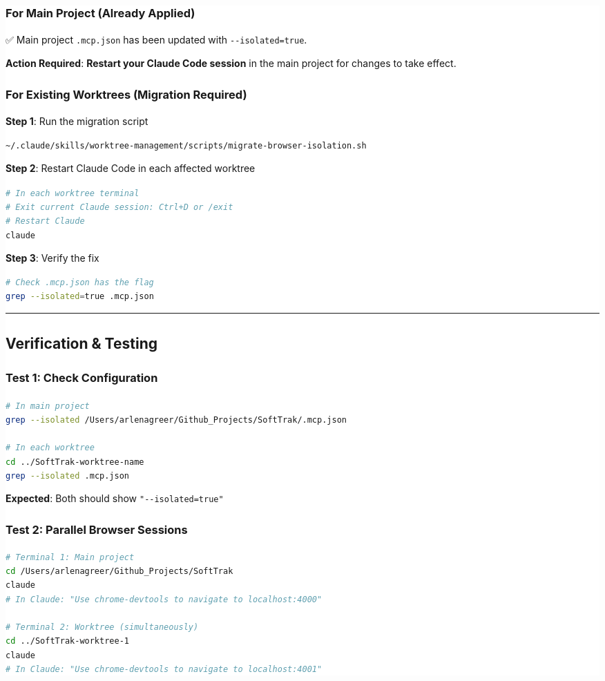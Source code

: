 ### For Main Project (Already Applied)
✅ Main project `.mcp.json` has been updated with `--isolated=true`.

**Action Required**: **Restart your Claude Code session** in the main project for changes to take effect.

### For Existing Worktrees (Migration Required)

**Step 1**: Run the migration script
```bash
~/.claude/skills/worktree-management/scripts/migrate-browser-isolation.sh
```

**Step 2**: Restart Claude Code in each affected worktree
```bash
# In each worktree terminal
# Exit current Claude session: Ctrl+D or /exit
# Restart Claude
claude
```

**Step 3**: Verify the fix
```bash
# Check .mcp.json has the flag
grep --isolated=true .mcp.json
```

---

## Verification & Testing

### Test 1: Check Configuration
```bash
# In main project
grep --isolated /Users/arlenagreer/Github_Projects/SoftTrak/.mcp.json

# In each worktree
cd ../SoftTrak-worktree-name
grep --isolated .mcp.json
```

**Expected**: Both should show `"--isolated=true"`

### Test 2: Parallel Browser Sessions
```bash
# Terminal 1: Main project
cd /Users/arlenagreer/Github_Projects/SoftTrak
claude
# In Claude: "Use chrome-devtools to navigate to localhost:4000"

# Terminal 2: Worktree (simultaneously)
cd ../SoftTrak-worktree-1
claude
# In Claude: "Use chrome-devtools to navigate to localhost:4001"
```
